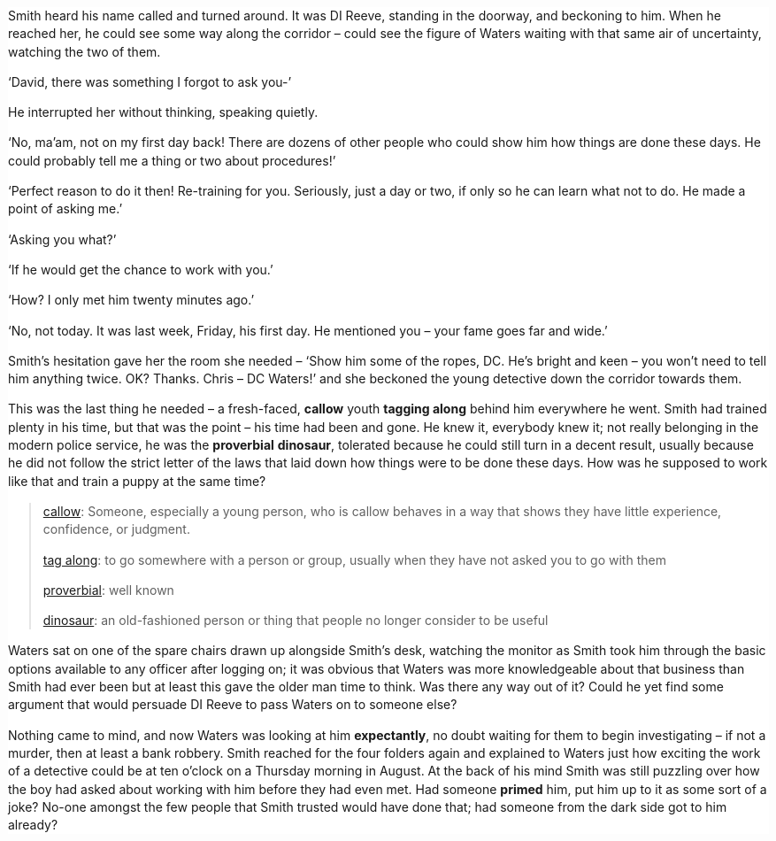Smith heard his name called and turned around. It was DI Reeve, standing in the doorway, and beckoning to him. When he reached her, he could see some way along the corridor – could see the figure of Waters waiting with that same air of uncertainty, watching the two of them.

‘David, there was something I forgot to ask you-’

He interrupted her without thinking, speaking quietly.

‘No, ma’am, not on my first day back! There are dozens of other people who could show him how things are done these days. He could probably tell me a thing or two about procedures!’

‘Perfect reason to do it then! Re-training for you. Seriously, just a day or two, if only so he can learn what not to do. He made a point of asking me.’

‘Asking you what?’

‘If he would get the chance to work with you.’

‘How? I only met him twenty minutes ago.’

‘No, not today. It was last week, Friday, his first day. He mentioned you – your fame goes far and wide.’

Smith’s hesitation gave her the room she needed – ‘Show him some of the ropes, DC. He’s bright and keen – you won’t need to tell him anything twice. OK? Thanks. Chris – DC Waters!’ and she beckoned the young detective down the corridor towards them.

This was the last thing he needed – a fresh-faced, **callow** youth **tagging along** behind him everywhere he went. Smith had trained plenty in his time, but that was the point – his time had been and gone. He knew it, everybody knew it; not really belonging in the modern police service, he was the **proverbial** **dinosaur**, tolerated because he could still turn in a decent result, usually because he did not follow the strict letter of the laws that laid down how things were to be done these days. How was he supposed to work like that and train a puppy at the same time?

> [callow](https://dictionary.cambridge.org/dictionary/english-chinese-traditional/callow): Someone, especially a young person, who is callow behaves in a way that shows they have little experience, confidence, or judgment.
>
> [tag along](https://dictionary.cambridge.org/dictionary/english-chinese-traditional/tag-along): to go somewhere with a person or group, usually when they have not asked you to go with them
>
> [proverbial](https://dictionary.cambridge.org/dictionary/english-chinese-traditional/proverbial): well known
>
> [dinosaur](https://dictionary.cambridge.org/dictionary/english-chinese-traditional/dinosaur): an old-fashioned person or thing that people no longer consider to be useful

Waters sat on one of the spare chairs drawn up alongside Smith’s desk, watching the monitor as Smith took him through the basic options available to any officer after logging on; it was obvious that Waters was more knowledgeable about that business than Smith had ever been but at least this gave the older man time to think. Was there any way out of it? Could he yet find some argument that would persuade DI Reeve to pass Waters on to someone else?

Nothing came to mind, and now Waters was looking at him **expectantly**, no doubt waiting for them to begin investigating – if not a murder, then at least a bank robbery. Smith reached for the four folders again and explained to Waters just how exciting the work of a detective could be at ten o’clock on a Thursday morning in August. At the back of his mind Smith was still puzzling over how the boy had asked about working with him before they had even met. Had someone **primed** him, put him up to it as some sort of a joke? No-one amongst the few people that Smith trusted would have done that; had someone from the dark side got to him already?
